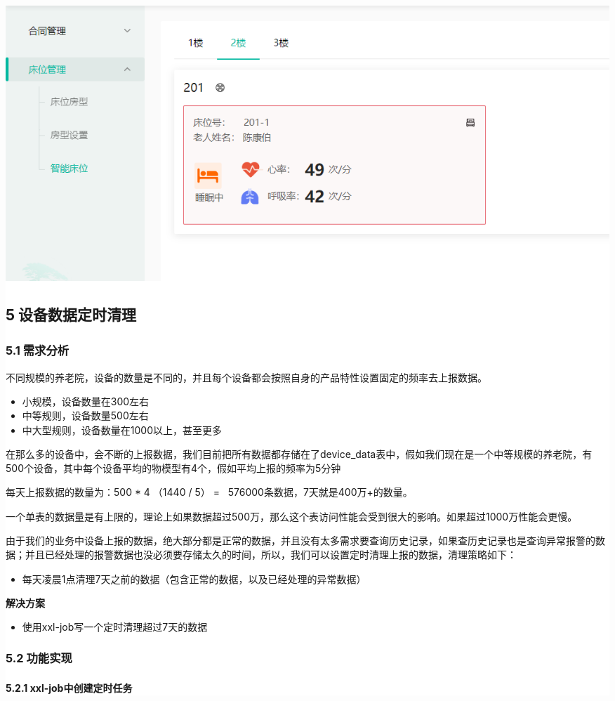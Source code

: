 ![](./assets/image-20240407192427976-410.png)


## 5 设备数据定时清理


### 5.1 需求分析

不同规模的养老院，设备的数量是不同的，并且每个设备都会按照自身的产品特性设置固定的频率去上报数据。

- 小规模，设备数量在300左右
- 中等规则，设备数量500左右
- 中大型规则，设备数量在1000以上，甚至更多

在那么多的设备中，会不断的上报数据，我们目前把所有数据都存储在了device_data表中，假如我们现在是一个中等规模的养老院，有500个设备，其中每个设备平均的物模型有4个，假如平均上报的频率为5分钟

每天上报数据的数量为：500 * 4 （1440 / 5） =   576000条数据，7天就是400万+的数量。

一个单表的数据量是有上限的，理论上如果数据超过500万，那么这个表访问性能会受到很大的影响。如果超过1000万性能会更慢。

由于我们的业务中设备上报的数据，绝大部分都是正常的数据，并且没有太多需求要查询历史记录，如果查历史记录也是查询异常报警的数据；并且已经处理的报警数据也没必须要存储太久的时间，所以，我们可以设置定时清理上报的数据，清理策略如下：

- 每天凌晨1点清理7天之前的数据（包含正常的数据，以及已经处理的异常数据）

**解决方案**

- 使用xxl-job写一个定时清理超过7天的数据


### 5.2 功能实现


#### 5.2.1 xxl-job中创建定时任务
